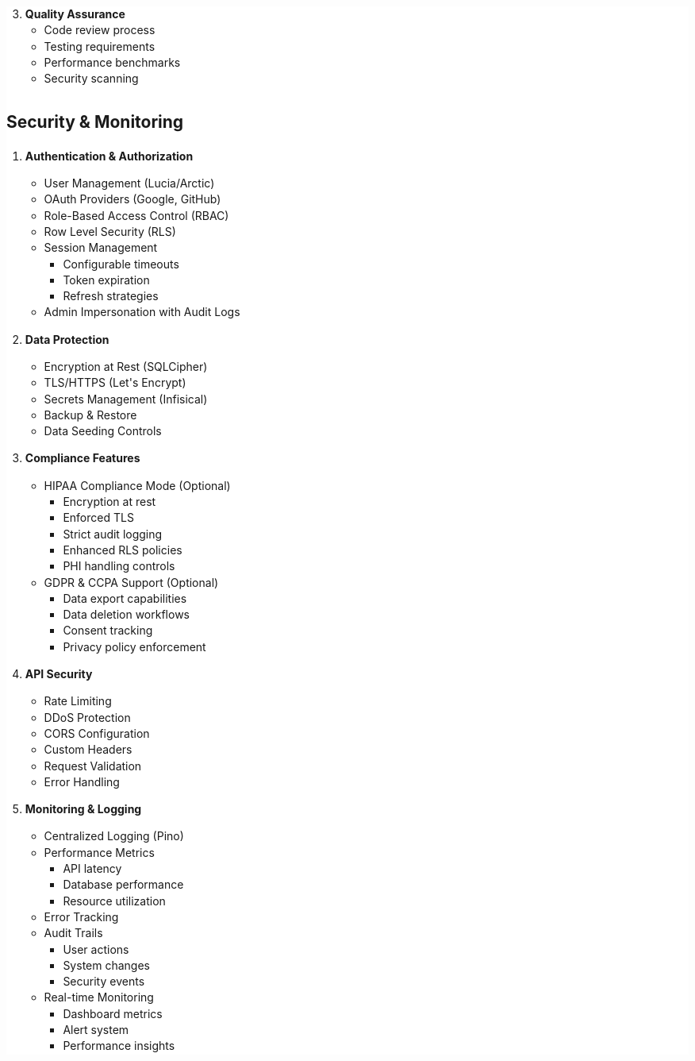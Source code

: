3. **Quality Assurance**
    - Code review process
    - Testing requirements
    - Performance benchmarks
    - Security scanning

## Security & Monitoring

1. **Authentication & Authorization**

    - User Management (Lucia/Arctic)
    - OAuth Providers (Google, GitHub)
    - Role-Based Access Control (RBAC)
    - Row Level Security (RLS)
    - Session Management
        - Configurable timeouts
        - Token expiration
        - Refresh strategies
    - Admin Impersonation with Audit Logs

2. **Data Protection**

    - Encryption at Rest (SQLCipher)
    - TLS/HTTPS (Let's Encrypt)
    - Secrets Management (Infisical)
    - Backup & Restore
    - Data Seeding Controls

3. **Compliance Features**

    - HIPAA Compliance Mode (Optional)
        - Encryption at rest
        - Enforced TLS
        - Strict audit logging
        - Enhanced RLS policies
        - PHI handling controls
    - GDPR & CCPA Support (Optional)
        - Data export capabilities
        - Data deletion workflows
        - Consent tracking
        - Privacy policy enforcement

4. **API Security**

    - Rate Limiting
    - DDoS Protection
    - CORS Configuration
    - Custom Headers
    - Request Validation
    - Error Handling

5. **Monitoring & Logging**

    - Centralized Logging (Pino)
    - Performance Metrics
        - API latency
        - Database performance
        - Resource utilization
    - Error Tracking
    - Audit Trails
        - User actions
        - System changes
        - Security events
    - Real-time Monitoring
        - Dashboard metrics
        - Alert system
        - Performance insights
